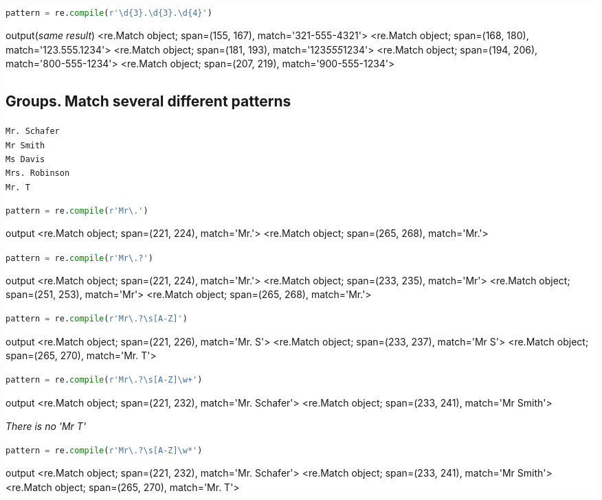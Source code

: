 ```python
pattern = re.compile(r'\d{3}.\d{3}.\d{4}')
```
output(*same result*)
<re.Match object; span=(155, 167), match='321-555-4321'>
<re.Match object; span=(168, 180), match='123.555.1234'>
<re.Match object; span=(181, 193), match='123*555*1234'>
<re.Match object; span=(194, 206), match='800-555-1234'>
<re.Match object; span=(207, 219), match='900-555-1234'>


## Groups. Match several different patterns

```txt
Mr. Schafer
Mr Smith
Ms Davis
Mrs. Robinson
Mr. T
```

```python
pattern = re.compile(r'Mr\.')
```
output
<re.Match object; span=(221, 224), match='Mr.'>
<re.Match object; span=(265, 268), match='Mr.'>

```python
pattern = re.compile(r'Mr\.?')
```
output
<re.Match object; span=(221, 224), match='Mr.'>
<re.Match object; span=(233, 235), match='Mr'>
<re.Match object; span=(251, 253), match='Mr'>
<re.Match object; span=(265, 268), match='Mr.'>

```python
pattern = re.compile(r'Mr\.?\s[A-Z]')
```
output
<re.Match object; span=(221, 226), match='Mr. S'>
<re.Match object; span=(233, 237), match='Mr S'>
<re.Match object; span=(265, 270), match='Mr. T'>

```python
pattern = re.compile(r'Mr\.?\s[A-Z]\w+')
```
output
<re.Match object; span=(221, 232), match='Mr. Schafer'>
<re.Match object; span=(233, 241), match='Mr Smith'>

*There is no 'Mr T'*

```python
pattern = re.compile(r'Mr\.?\s[A-Z]\w*')
```
output
<re.Match object; span=(221, 232), match='Mr. Schafer'>
<re.Match object; span=(233, 241), match='Mr Smith'>
<re.Match object; span=(265, 270), match='Mr. T'>
